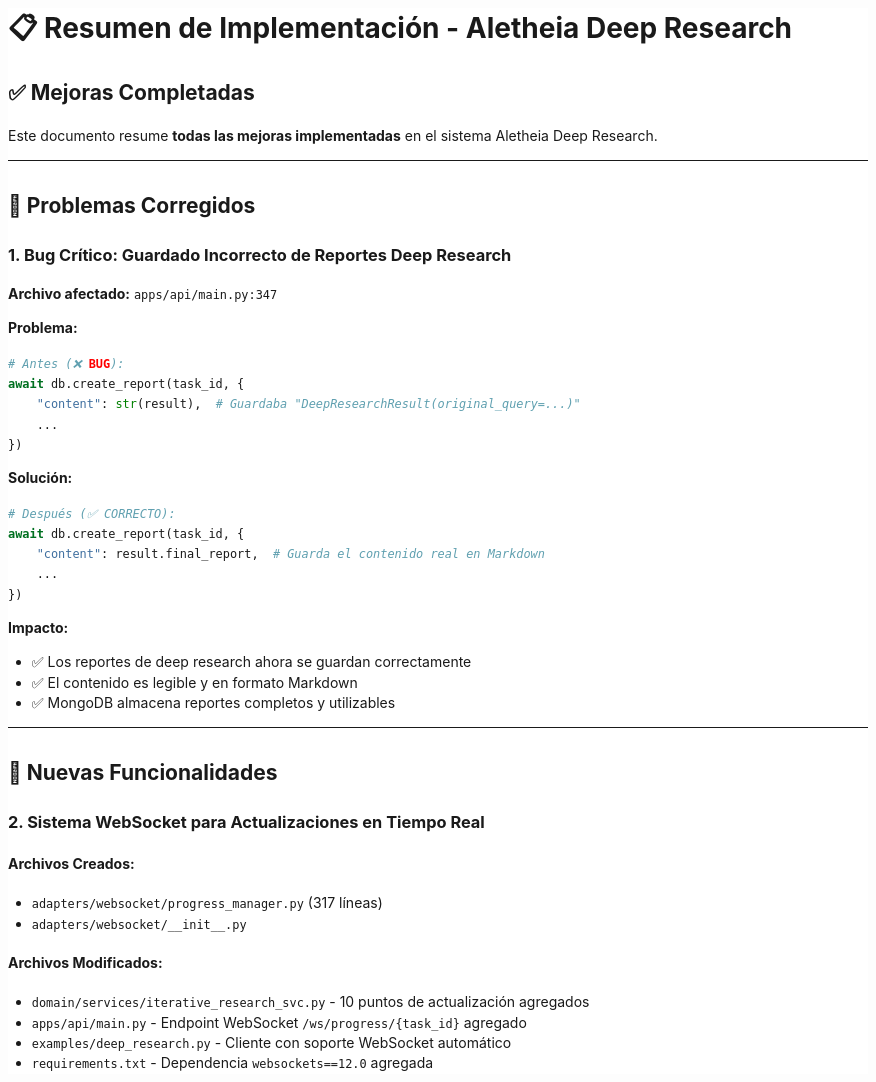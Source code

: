 # 📋 Resumen de Implementación - Aletheia Deep Research

## ✅ Mejoras Completadas

Este documento resume **todas las mejoras implementadas** en el sistema Aletheia Deep Research.

---

## 🐛 Problemas Corregidos

### 1. Bug Crítico: Guardado Incorrecto de Reportes Deep Research

**Archivo afectado:** `apps/api/main.py:347`

**Problema:**
```python
# Antes (❌ BUG):
await db.create_report(task_id, {
    "content": str(result),  # Guardaba "DeepResearchResult(original_query=...)"
    ...
})
```

**Solución:**
```python
# Después (✅ CORRECTO):
await db.create_report(task_id, {
    "content": result.final_report,  # Guarda el contenido real en Markdown
    ...
})
```

**Impacto:**
- ✅ Los reportes de deep research ahora se guardan correctamente
- ✅ El contenido es legible y en formato Markdown
- ✅ MongoDB almacena reportes completos y utilizables

---

## 🚀 Nuevas Funcionalidades

### 2. Sistema WebSocket para Actualizaciones en Tiempo Real

#### Archivos Creados:
- `adapters/websocket/progress_manager.py` (317 líneas)
- `adapters/websocket/__init__.py`

#### Archivos Modificados:
- `domain/services/iterative_research_svc.py` - 10 puntos de actualización agregados
- `apps/api/main.py` - Endpoint WebSocket `/ws/progress/{task_id}` agregado
- `examples/deep_research.py` - Cliente con soporte WebSocket automático
- `requirements.txt` - Dependencia `websockets==12.0` agregada

